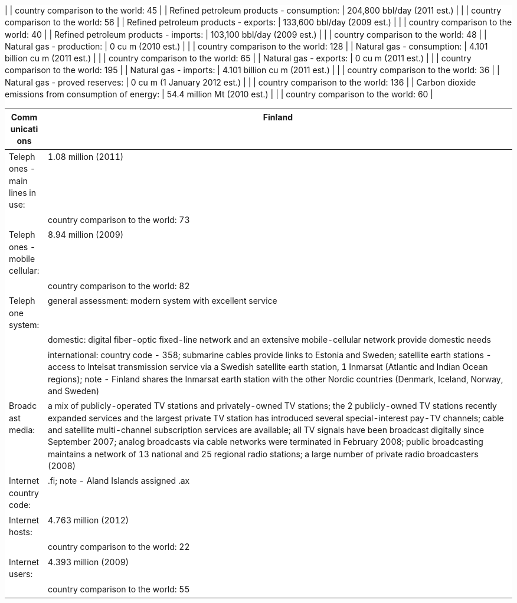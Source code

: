 | | country comparison to the world: 45 |
| Refined petroleum products - consumption: | 204,800 bbl/day (2011 est.) |
| | country comparison to the world: 56 |
| Refined petroleum products - exports: | 133,600 bbl/day (2009 est.) |
| | country comparison to the world: 40 |
| Refined petroleum products - imports: | 103,100 bbl/day (2009 est.) |
| | country comparison to the world: 48 |
| Natural gas - production: | 0 cu m (2010 est.) |
| | country comparison to the world: 128 |
| Natural gas - consumption: | 4.101 billion cu m (2011 est.) |
| | country comparison to the world: 65 |
| Natural gas - exports: | 0 cu m (2011 est.) |
| | country comparison to the world: 195 |
| Natural gas - imports: | 4.101 billion cu m (2011 est.) |
| | country comparison to the world: 36 |
| Natural gas - proved reserves: | 0 cu m (1 January 2012 est.) |
| | country comparison to the world: 136 |
| Carbon dioxide emissions from consumption of energy: | 54.4 million Mt (2010 est.) |
| | country comparison to the world: 60 |


| Communications | Finland |
| --- | --- |
| Telephones - main lines in use: | 1.08 million (2011) |
| | country comparison to the world: 73 |
| Telephones - mobile cellular: | 8.94 million (2009) |
| | country comparison to the world: 82 |
| Telephone system: | general assessment: modern system with excellent service |
| | domestic: digital fiber-optic fixed-line network and an extensive mobile-cellular network provide domestic needs |
| | international: country code - 358; submarine cables provide links to Estonia and Sweden; satellite earth stations - access to Intelsat transmission service via a Swedish satellite earth station, 1 Inmarsat (Atlantic and Indian Ocean regions); note - Finland shares the Inmarsat earth station with the other Nordic countries (Denmark, Iceland, Norway, and Sweden) |
| Broadcast media: | a mix of publicly-operated TV stations and privately-owned TV stations; the 2 publicly-owned TV stations recently expanded services and the largest private TV station has introduced several special-interest pay-TV channels; cable and satellite multi-channel subscription services are available; all TV signals have been broadcast digitally since September 2007; analog broadcasts via cable networks were terminated in February 2008; public broadcasting maintains a network of 13 national and 25 regional radio stations; a large number of private radio broadcasters (2008) |
| Internet country code: | .fi; note - Aland Islands assigned .ax |
| Internet hosts: | 4.763 million (2012) |
| | country comparison to the world: 22 |
| Internet users: | 4.393 million (2009) |
| | country comparison to the world: 55 |
